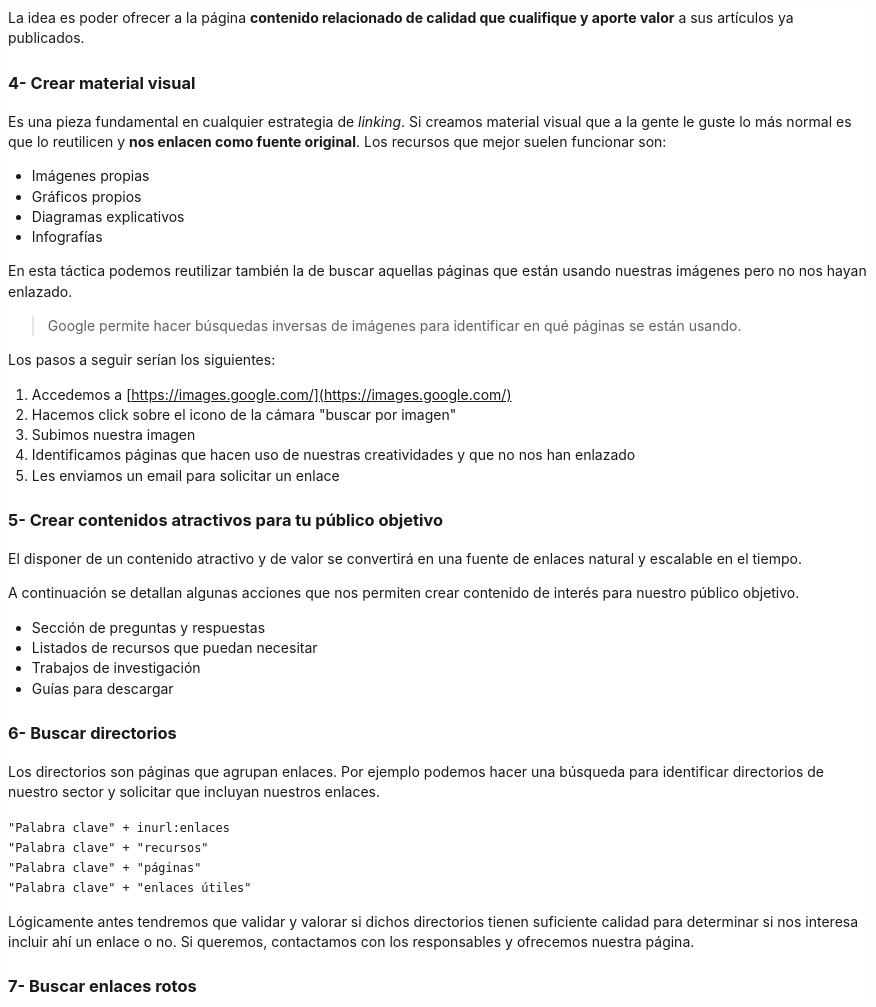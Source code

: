 La idea es poder ofrecer a la página **contenido relacionado de calidad que cualifique y aporte valor** a sus artículos ya publicados.

### 4- Crear material visual 

Es una pieza fundamental en cualquier estrategia de *linking*. Si creamos material visual que a la gente le guste lo más normal es que lo reutilicen y **nos enlacen como fuente original**. Los recursos que mejor suelen funcionar son:

 - Imágenes propias
 - Gráficos propios
 - Diagramas explicativos
 - Infografías

En esta táctica podemos reutilizar también la de buscar aquellas páginas que están usando nuestras imágenes pero no nos hayan enlazado.

> Google permite hacer búsquedas inversas de imágenes para identificar en qué páginas se están usando.

Los pasos a seguir serían los siguientes:

 1. Accedemos a [https://images.google.com/](https://images.google.com/)
 2. Hacemos click sobre el icono de la cámara "buscar por imagen"
 3. Subimos nuestra imagen
 4. Identificamos páginas que hacen uso de nuestras creatividades y que no nos han enlazado
 5. Les enviamos un email para solicitar un enlace

### 5- Crear contenidos atractivos para tu público objetivo

El disponer de un contenido atractivo y de valor se convertirá en una fuente de enlaces natural y escalable en el tiempo.

A continuación se detallan algunas acciones que nos permiten crear contenido de interés para nuestro público objetivo.

 - Sección de preguntas y respuestas
 - Listados de recursos que puedan necesitar
 - Trabajos de investigación
 - Guías para descargar

### 6- Buscar directorios

Los directorios son páginas que agrupan enlaces. Por ejemplo podemos hacer una búsqueda para identificar directorios de nuestro sector y solicitar que incluyan nuestros enlaces.

    "Palabra clave" + inurl:enlaces  
    "Palabra clave" + "recursos"  
    "Palabra clave" + "páginas"  
    "Palabra clave" + "enlaces útiles"

Lógicamente antes tendremos que validar y valorar si dichos directorios tienen suficiente calidad para determinar si nos interesa incluir ahí un enlace o no. Si queremos, contactamos con los responsables y ofrecemos nuestra página.

### 7- Buscar enlaces rotos
